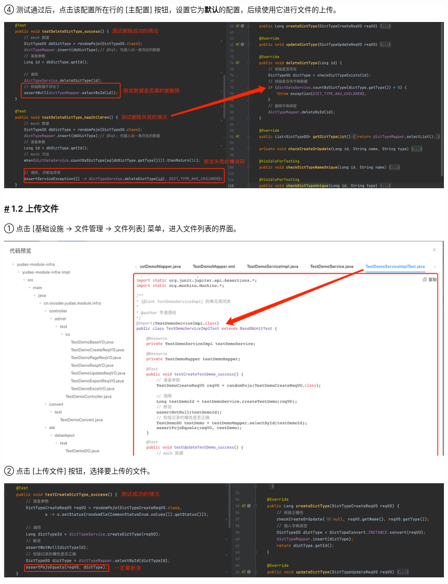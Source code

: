 ④ 测试通过后，点击该配置所在行的 \[主配置\] 按钮，设置它为**默认**的配置，后续使用它进行文件的上传。

![测试配置](./static/07.png)

### [#](#_1-2-上传文件) 1.2 上传文件

① 点击 \[基础设施 -> 文件管理 -> 文件列表\] 菜单，进入文件列表的界面。

![文件列表](./static/04.png)

② 点击 \[上传文件\] 按钮，选择要上传的文件。

![文件列表](./static/05.png)

